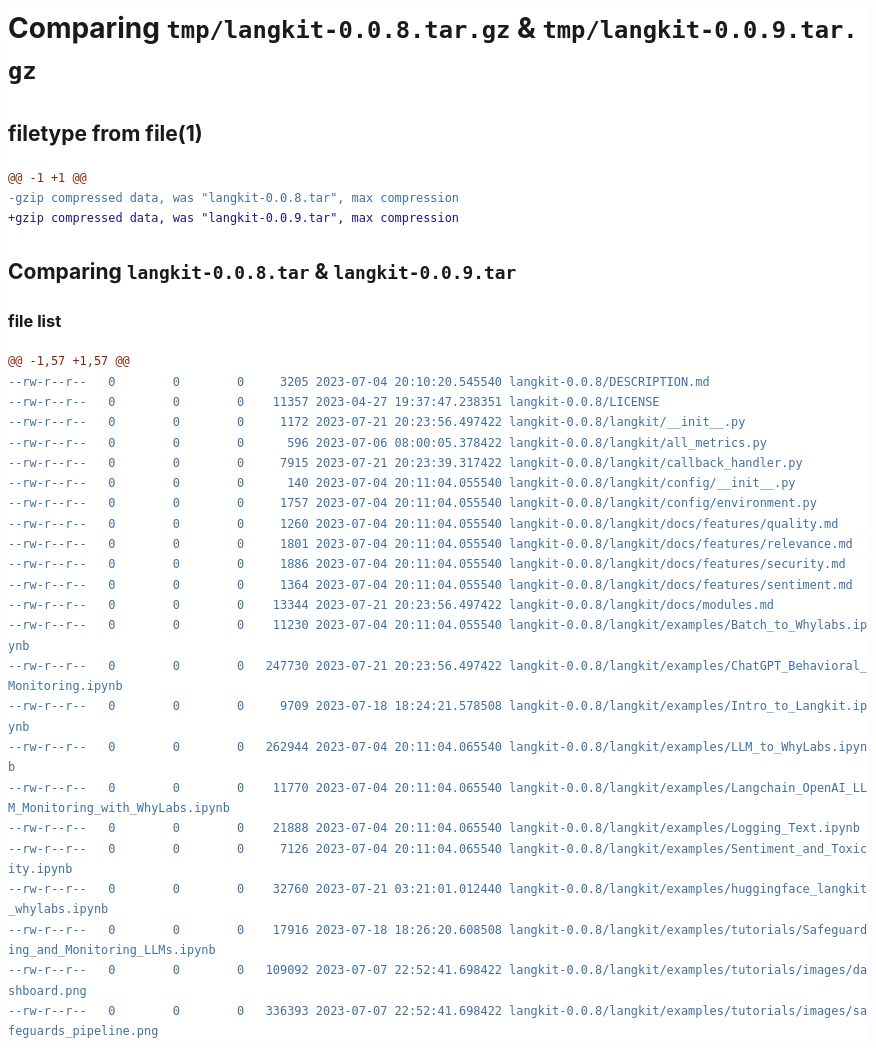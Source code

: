 # Comparing `tmp/langkit-0.0.8.tar.gz` & `tmp/langkit-0.0.9.tar.gz`

## filetype from file(1)

```diff
@@ -1 +1 @@
-gzip compressed data, was "langkit-0.0.8.tar", max compression
+gzip compressed data, was "langkit-0.0.9.tar", max compression
```

## Comparing `langkit-0.0.8.tar` & `langkit-0.0.9.tar`

### file list

```diff
@@ -1,57 +1,57 @@
--rw-r--r--   0        0        0     3205 2023-07-04 20:10:20.545540 langkit-0.0.8/DESCRIPTION.md
--rw-r--r--   0        0        0    11357 2023-04-27 19:37:47.238351 langkit-0.0.8/LICENSE
--rw-r--r--   0        0        0     1172 2023-07-21 20:23:56.497422 langkit-0.0.8/langkit/__init__.py
--rw-r--r--   0        0        0      596 2023-07-06 08:00:05.378422 langkit-0.0.8/langkit/all_metrics.py
--rw-r--r--   0        0        0     7915 2023-07-21 20:23:39.317422 langkit-0.0.8/langkit/callback_handler.py
--rw-r--r--   0        0        0      140 2023-07-04 20:11:04.055540 langkit-0.0.8/langkit/config/__init__.py
--rw-r--r--   0        0        0     1757 2023-07-04 20:11:04.055540 langkit-0.0.8/langkit/config/environment.py
--rw-r--r--   0        0        0     1260 2023-07-04 20:11:04.055540 langkit-0.0.8/langkit/docs/features/quality.md
--rw-r--r--   0        0        0     1801 2023-07-04 20:11:04.055540 langkit-0.0.8/langkit/docs/features/relevance.md
--rw-r--r--   0        0        0     1886 2023-07-04 20:11:04.055540 langkit-0.0.8/langkit/docs/features/security.md
--rw-r--r--   0        0        0     1364 2023-07-04 20:11:04.055540 langkit-0.0.8/langkit/docs/features/sentiment.md
--rw-r--r--   0        0        0    13344 2023-07-21 20:23:56.497422 langkit-0.0.8/langkit/docs/modules.md
--rw-r--r--   0        0        0    11230 2023-07-04 20:11:04.055540 langkit-0.0.8/langkit/examples/Batch_to_Whylabs.ipynb
--rw-r--r--   0        0        0   247730 2023-07-21 20:23:56.497422 langkit-0.0.8/langkit/examples/ChatGPT_Behavioral_Monitoring.ipynb
--rw-r--r--   0        0        0     9709 2023-07-18 18:24:21.578508 langkit-0.0.8/langkit/examples/Intro_to_Langkit.ipynb
--rw-r--r--   0        0        0   262944 2023-07-04 20:11:04.065540 langkit-0.0.8/langkit/examples/LLM_to_WhyLabs.ipynb
--rw-r--r--   0        0        0    11770 2023-07-04 20:11:04.065540 langkit-0.0.8/langkit/examples/Langchain_OpenAI_LLM_Monitoring_with_WhyLabs.ipynb
--rw-r--r--   0        0        0    21888 2023-07-04 20:11:04.065540 langkit-0.0.8/langkit/examples/Logging_Text.ipynb
--rw-r--r--   0        0        0     7126 2023-07-04 20:11:04.065540 langkit-0.0.8/langkit/examples/Sentiment_and_Toxicity.ipynb
--rw-r--r--   0        0        0    32760 2023-07-21 03:21:01.012440 langkit-0.0.8/langkit/examples/huggingface_langkit_whylabs.ipynb
--rw-r--r--   0        0        0    17916 2023-07-18 18:26:20.608508 langkit-0.0.8/langkit/examples/tutorials/Safeguarding_and_Monitoring_LLMs.ipynb
--rw-r--r--   0        0        0   109092 2023-07-07 22:52:41.698422 langkit-0.0.8/langkit/examples/tutorials/images/dashboard.png
--rw-r--r--   0        0        0   336393 2023-07-07 22:52:41.698422 langkit-0.0.8/langkit/examples/tutorials/images/safeguards_pipeline.png
```
